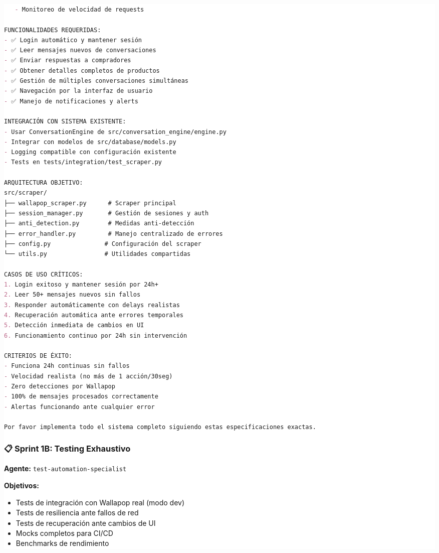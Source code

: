 ```markdown
   - Monitoreo de velocidad de requests

FUNCIONALIDADES REQUERIDAS:
- ✅ Login automático y mantener sesión
- ✅ Leer mensajes nuevos de conversaciones  
- ✅ Enviar respuestas a compradores
- ✅ Obtener detalles completos de productos
- ✅ Gestión de múltiples conversaciones simultáneas
- ✅ Navegación por la interfaz de usuario
- ✅ Manejo de notificaciones y alerts

INTEGRACIÓN CON SISTEMA EXISTENTE:
- Usar ConversationEngine de src/conversation_engine/engine.py
- Integrar con modelos de src/database/models.py  
- Logging compatible con configuración existente
- Tests en tests/integration/test_scraper.py

ARQUITECTURA OBJETIVO:
src/scraper/
├── wallapop_scraper.py      # Scraper principal
├── session_manager.py       # Gestión de sesiones y auth  
├── anti_detection.py        # Medidas anti-detección
├── error_handler.py         # Manejo centralizado de errores
├── config.py               # Configuración del scraper  
└── utils.py                # Utilidades compartidas

CASOS DE USO CRÍTICOS:
1. Login exitoso y mantener sesión por 24h+
2. Leer 50+ mensajes nuevos sin fallos
3. Responder automáticamente con delays realistas
4. Recuperación automática ante errores temporales
5. Detección inmediata de cambios en UI
6. Funcionamiento continuo por 24h sin intervención

CRITERIOS DE ÉXITO:
- Funciona 24h continuas sin fallos
- Velocidad realista (no más de 1 acción/30seg)
- Zero detecciones por Wallapop
- 100% de mensajes procesados correctamente
- Alertas funcionando ante cualquier error

Por favor implementa todo el sistema completo siguiendo estas especificaciones exactas.
```

### **📋 Sprint 1B: Testing Exhaustivo**

**Agente:** `test-automation-specialist`

**Objetivos:**
- Tests de integración con Wallapop real (modo dev)
- Tests de resiliencia ante fallos de red
- Tests de recuperación ante cambios de UI
- Mocks completos para CI/CD
- Benchmarks de rendimiento
